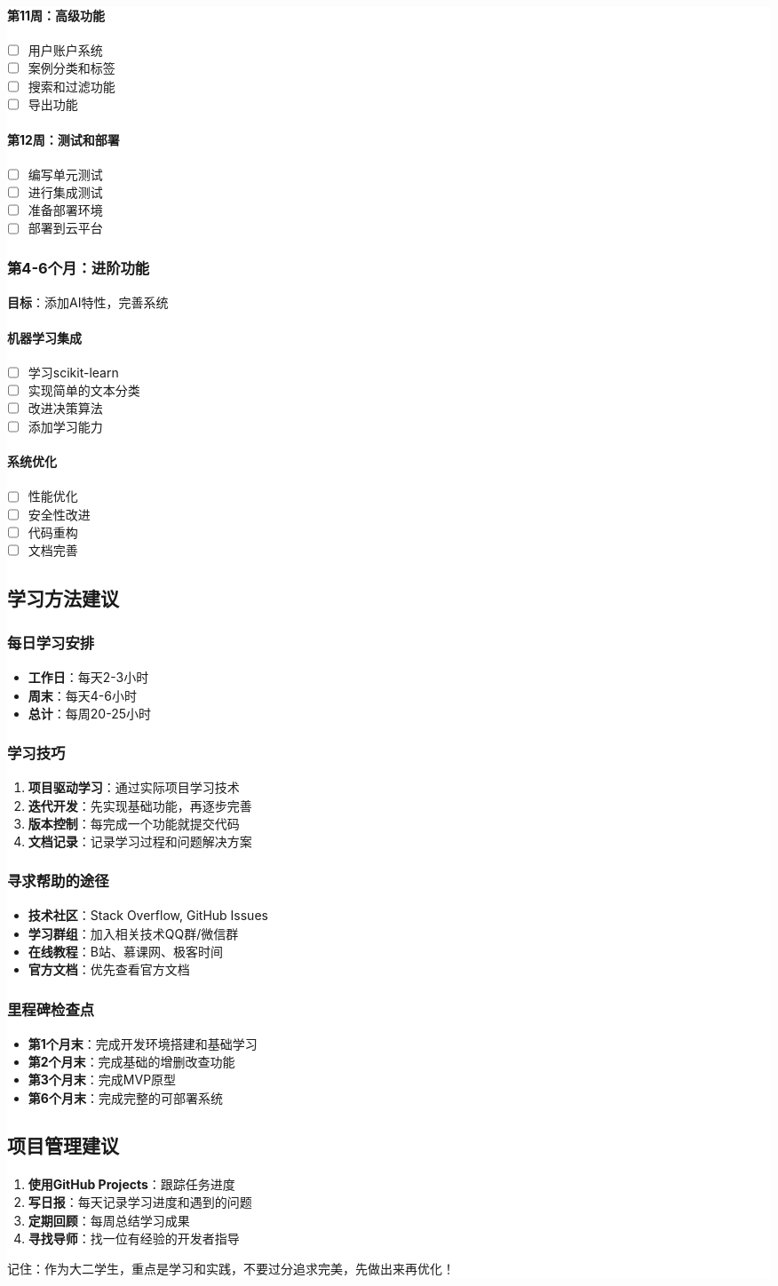 #### 第11周：高级功能
- [ ] 用户账户系统
- [ ] 案例分类和标签
- [ ] 搜索和过滤功能
- [ ] 导出功能

#### 第12周：测试和部署
- [ ] 编写单元测试
- [ ] 进行集成测试
- [ ] 准备部署环境
- [ ] 部署到云平台

### 第4-6个月：进阶功能
**目标**：添加AI特性，完善系统

#### 机器学习集成
- [ ] 学习scikit-learn
- [ ] 实现简单的文本分类
- [ ] 改进决策算法
- [ ] 添加学习能力

#### 系统优化
- [ ] 性能优化
- [ ] 安全性改进
- [ ] 代码重构
- [ ] 文档完善

## 学习方法建议

### 每日学习安排
- **工作日**：每天2-3小时
- **周末**：每天4-6小时
- **总计**：每周20-25小时

### 学习技巧
1. **项目驱动学习**：通过实际项目学习技术
2. **迭代开发**：先实现基础功能，再逐步完善
3. **版本控制**：每完成一个功能就提交代码
4. **文档记录**：记录学习过程和问题解决方案

### 寻求帮助的途径
- **技术社区**：Stack Overflow, GitHub Issues
- **学习群组**：加入相关技术QQ群/微信群
- **在线教程**：B站、慕课网、极客时间
- **官方文档**：优先查看官方文档

### 里程碑检查点
- **第1个月末**：完成开发环境搭建和基础学习
- **第2个月末**：完成基础的增删改查功能
- **第3个月末**：完成MVP原型
- **第6个月末**：完成完整的可部署系统

## 项目管理建议
1. **使用GitHub Projects**：跟踪任务进度
2. **写日报**：每天记录学习进度和遇到的问题
3. **定期回顾**：每周总结学习成果
4. **寻找导师**：找一位有经验的开发者指导

记住：作为大二学生，重点是学习和实践，不要过分追求完美，先做出来再优化！